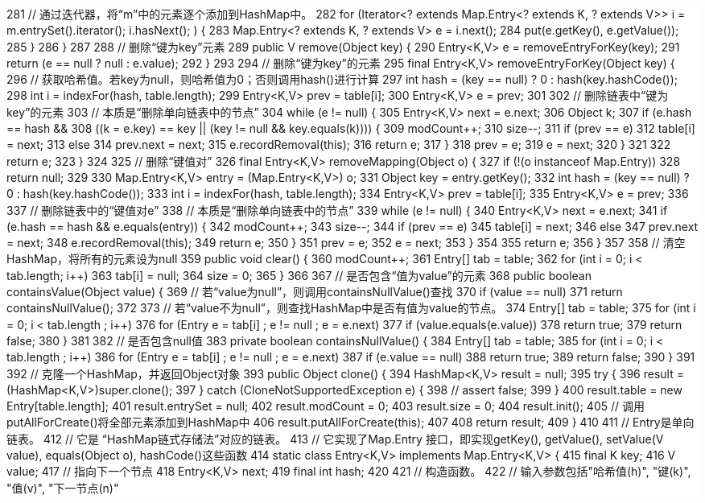 281         // 通过迭代器，将“m”中的元素逐个添加到HashMap中。
282         for (Iterator<? extends Map.Entry<? extends K, ? extends V>> i = m.entrySet().iterator(); i.hasNext(); ) { 283             Map.Entry<? extends K, ? extends V> e = i.next(); 284  put(e.getKey(), e.getValue()); 285  } 286  } 287 
288     // 删除“键为key”元素
289     public V remove(Object key) { 290         Entry<K,V> e = removeEntryForKey(key); 291         return (e == null ? null : e.value); 292  } 293 
294     // 删除“键为key”的元素
295     final Entry<K,V> removeEntryForKey(Object key) { 296         // 获取哈希值。若key为null，则哈希值为0；否则调用hash()进行计算
297         int hash = (key == null) ? 0 : hash(key.hashCode()); 298         int i = indexFor(hash, table.length); 299         Entry<K,V> prev = table[i]; 300         Entry<K,V> e = prev; 301 
302         // 删除链表中“键为key”的元素 303         // 本质是“删除单向链表中的节点”
304         while (e != null) { 305             Entry<K,V> next = e.next; 306  Object k; 307             if (e.hash == hash &&
308                 ((k = e.key) == key || (key != null && key.equals(k)))) { 309                 modCount++; 310                 size--; 311                 if (prev == e) 312                     table[i] = next; 313                 else
314                     prev.next = next; 315                 e.recordRemoval(this); 316                 return e; 317  } 318             prev = e; 319             e = next; 320  } 321 
322         return e; 323  } 324 
325     // 删除“键值对”
326     final Entry<K,V> removeMapping(Object o) { 327         if (!(o instanceof Map.Entry)) 328             return null; 329 
330         Map.Entry<K,V> entry = (Map.Entry<K,V>) o; 331         Object key = entry.getKey(); 332         int hash = (key == null) ? 0 : hash(key.hashCode()); 333         int i = indexFor(hash, table.length); 334         Entry<K,V> prev = table[i]; 335         Entry<K,V> e = prev; 336 
337         // 删除链表中的“键值对e” 338         // 本质是“删除单向链表中的节点”
339         while (e != null) { 340             Entry<K,V> next = e.next; 341             if (e.hash == hash && e.equals(entry)) { 342                 modCount++; 343                 size--; 344                 if (prev == e) 345                     table[i] = next; 346                 else
347                     prev.next = next; 348                 e.recordRemoval(this); 349                 return e; 350  } 351             prev = e; 352             e = next; 353  } 354 
355         return e; 356  } 357 
358     // 清空HashMap，将所有的元素设为null
359     public void clear() { 360         modCount++; 361         Entry[] tab = table; 362         for (int i = 0; i < tab.length; i++) 363             tab[i] = null; 364         size = 0; 365  } 366 
367     // 是否包含“值为value”的元素
368     public boolean containsValue(Object value) { 369     // 若“value为null”，则调用containsNullValue()查找
370     if (value == null) 371             return containsNullValue(); 372 
373     // 若“value不为null”，则查找HashMap中是否有值为value的节点。
374     Entry[] tab = table; 375         for (int i = 0; i < tab.length ; i++) 376             for (Entry e = tab[i] ; e != null ; e = e.next) 377                 if (value.equals(e.value)) 378                     return true; 379     return false; 380  } 381 
382     // 是否包含null值
383     private boolean containsNullValue() { 384     Entry[] tab = table; 385         for (int i = 0; i < tab.length ; i++) 386             for (Entry e = tab[i] ; e != null ; e = e.next) 387                 if (e.value == null) 388                     return true; 389     return false; 390  } 391 
392     // 克隆一个HashMap，并返回Object对象
393     public Object clone() { 394         HashMap<K,V> result = null; 395         try { 396             result = (HashMap<K,V>)super.clone(); 397         } catch (CloneNotSupportedException e) { 398             // assert false;
399  } 400         result.table = new Entry[table.length]; 401         result.entrySet = null; 402         result.modCount = 0; 403         result.size = 0; 404  result.init(); 405         // 调用putAllForCreate()将全部元素添加到HashMap中
406         result.putAllForCreate(this); 407 
408         return result; 409  } 410 
411     // Entry是单向链表。 412     // 它是 “HashMap链式存储法”对应的链表。 413     // 它实现了Map.Entry 接口，即实现getKey(), getValue(), setValue(V value), equals(Object o), hashCode()这些函数
414     static class Entry<K,V> implements Map.Entry<K,V> { 415         final K key; 416  V value; 417         // 指向下一个节点
418         Entry<K,V> next; 419         final int hash; 420 
421         // 构造函数。 422         // 输入参数包括"哈希值(h)", "键(k)", "值(v)", "下一节点(n)"